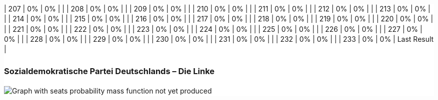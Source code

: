| 207 | 0% | 0% |  |
| 208 | 0% | 0% |  |
| 209 | 0% | 0% |  |
| 210 | 0% | 0% |  |
| 211 | 0% | 0% |  |
| 212 | 0% | 0% |  |
| 213 | 0% | 0% |  |
| 214 | 0% | 0% |  |
| 215 | 0% | 0% |  |
| 216 | 0% | 0% |  |
| 217 | 0% | 0% |  |
| 218 | 0% | 0% |  |
| 219 | 0% | 0% |  |
| 220 | 0% | 0% |  |
| 221 | 0% | 0% |  |
| 222 | 0% | 0% |  |
| 223 | 0% | 0% |  |
| 224 | 0% | 0% |  |
| 225 | 0% | 0% |  |
| 226 | 0% | 0% |  |
| 227 | 0% | 0% |  |
| 228 | 0% | 0% |  |
| 229 | 0% | 0% |  |
| 230 | 0% | 0% |  |
| 231 | 0% | 0% |  |
| 232 | 0% | 0% |  |
| 233 | 0% | 0% | Last Result |

### Sozialdemokratische Partei Deutschlands – Die Linke

![Graph with seats probability mass function not yet produced](2019-07-31-Kantar-coalitions-seats-pmf-spd–linke.png "Seats Probability Mass Function")
